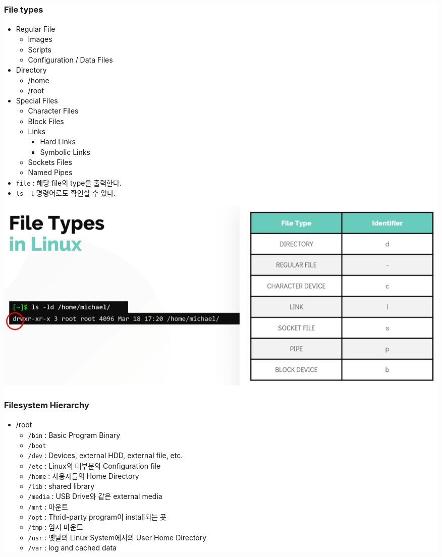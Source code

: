 ### File types

- Regular File
    - Images
    - Scripts
    - Configuration / Data Files
- Directory
    - /home
    - /root
- Special Files
    - Character Files
    - Block Files
    - Links
        - Hard Links
        - Symbolic Links
    - Sockets Files
    - Named Pipes
- `file` : 해당 file의 type을 출력한다.
- `ls -l` 명령어로도 확인할 수 있다.

![images01.png](./images/images01.png)

### Filesystem Hierarchy

- /root
    - `/bin` : Basic Program Binary
    - `/boot`
    - `/dev` : Devices, external HDD, external file, etc.
    - `/etc` : Linux의 대부분의 Configuration file
    - `/home` : 사용자들의 Home Directory
    - `/lib` : shared library
    - `/media` : USB Drive와 같은 external media
    - `/mnt` : 마운트
    - `/opt` : Thrid-party program이 install되는 곳
    - `/tmp` : 임시 마운트
    - `/usr` : 옛날의 Linux System에서의 User Home Directory
    - `/var` : log and cached data
